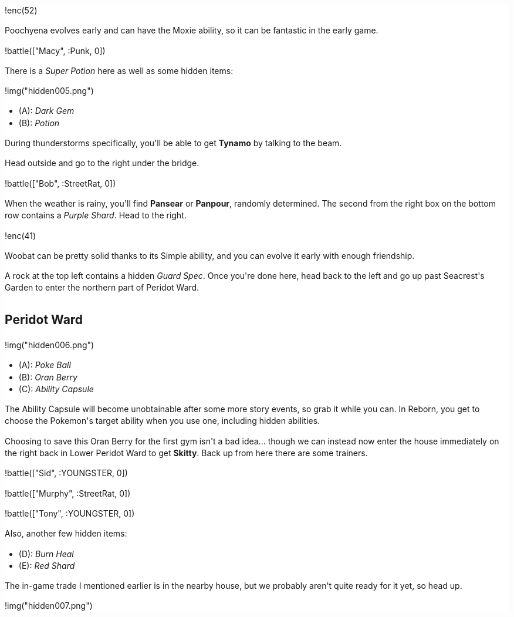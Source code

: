!enc(52)

Poochyena evolves early and can have the Moxie ability, so it can be fantastic in the early game.

!battle(["Macy", :Punk, 0])

There is a *Super Potion* here as well as some hidden items:

!img("hidden005.png")

- (A): *Dark Gem*
- (B): *Potion*

During thunderstorms specifically, you'll be able to get **Tynamo** by talking to the beam.

Head outside and go to the right under the bridge.

!battle(["Bob", :StreetRat, 0])

When the weather is rainy, you'll find **Pansear** or **Panpour**, randomly determined. The second from the right box on the bottom row contains a *Purple Shard*. Head to the right.

!enc(41)

Woobat can be pretty solid thanks to its Simple ability, and you can evolve it early with enough friendship.

A rock at the top left contains a hidden *Guard Spec*. Once you're done here, head back to the left and go up past Seacrest's Garden to enter the northern part of Peridot Ward.

## Peridot Ward

!img("hidden006.png")

- (A): *Poke Ball*
- (B): *Oran Berry*
- (C): *Ability Capsule*

The Ability Capsule will become unobtainable after some more story events, so grab it while you can. In Reborn, you get to choose the Pokemon's target ability when you use one, including hidden abilities.

Choosing to save this Oran Berry for the first gym isn't a bad idea... though we can instead now enter the house immediately on the right back in Lower Peridot Ward to get **Skitty**. Back up from here there are some trainers.

!battle(["Sid", :YOUNGSTER, 0])

!battle(["Murphy", :StreetRat, 0])

!battle(["Tony", :YOUNGSTER, 0])

Also, another few hidden items:

- (D): *Burn Heal*
- (E): *Red Shard*

The in-game trade I mentioned earlier is in the nearby house, but we probably aren't quite ready for it yet, so head up.

!img("hidden007.png")
